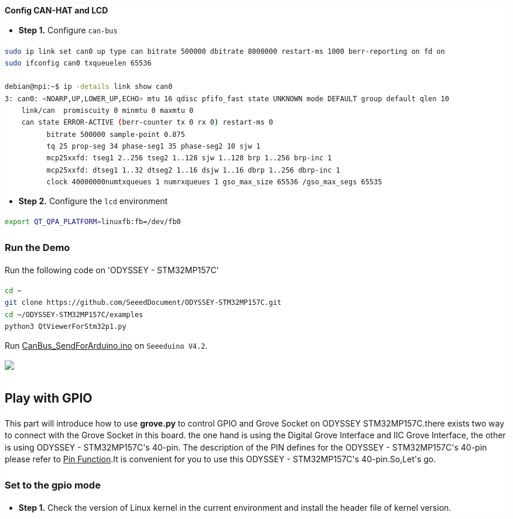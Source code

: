 **Config CAN-HAT and LCD**

- **Step 1.** Configure `can-bus`

```bash
sudo ip link set can0 up type can bitrate 500000 dbitrate 8000000 restart-ms 1000 berr-reporting on fd on
sudo ifconfig can0 txqueuelen 65536

debian@npi:~$ ip -details link show can0
3: can0: <NOARP,UP,LOWER_UP,ECHO> mtu 16 qdisc pfifo_fast state UNKNOWN mode DEFAULT group default qlen 10
    link/can  promiscuity 0 minmtu 0 maxmtu 0
    can state ERROR-ACTIVE (berr-counter tx 0 rx 0) restart-ms 0
          bitrate 500000 sample-point 0.875
          tq 25 prop-seg 34 phase-seg1 35 phase-seg2 10 sjw 1
          mcp25xxfd: tseg1 2..256 tseg2 1..128 sjw 1..128 brp 1..256 brp-inc 1
          mcp25xxfd: dtseg1 1..32 dtseg2 1..16 dsjw 1..16 dbrp 1..256 dbrp-inc 1
          clock 40000000numtxqueues 1 numrxqueues 1 gso_max_size 65536 /gso_max_segs 65535
```

- **Step 2.** Configure the `lcd` environment

```bash
export QT_QPA_PLATFORM=linuxfb:fb=/dev/fb0
```

### Run the Demo

Run the following code on 'ODYSSEY - STM32MP157C'

```bash
cd ~
git clone https://github.com/SeeedDocument/ODYSSEY-STM32MP157C.git
cd ~/ODYSSEY-STM32MP157C/examples
python3 QtViewerForStm32p1.py
```

Run [CanBus_SendForArduino.ino](https://files.seeedstudio.com/wiki/Seeed-NPi-STM32MP157C/examples/CanBus_SendForArduino.ino) on `Seeeduino V4.2`.

![](https://files.seeedstudio.com/wiki/ODYSSEY-STM32MP157C/IMG/can_bus_demo.png)


## Play with GPIO

This part will introduce how to use **grove.py** to control GPIO and Grove Socket on ODYSSEY STM32MP157C.there exists two way to connect with the Grove Socket in this board. the one hand is using the Digital Grove Interface and  IIC Grove Interface, the other is using ODYSSEY - STM32MP157C's 40-pin. The description of the PIN defines for the ODYSSEY - STM32MP157C's 40-pin please refer to [Pin Function]().It is convenient for you to use this ODYSSEY - STM32MP157C's 40-pin.So,Let's go.

### Set to the gpio mode

- **Step 1.** Check the version of Linux kernel in the current environment and install the header file of kernel version.
